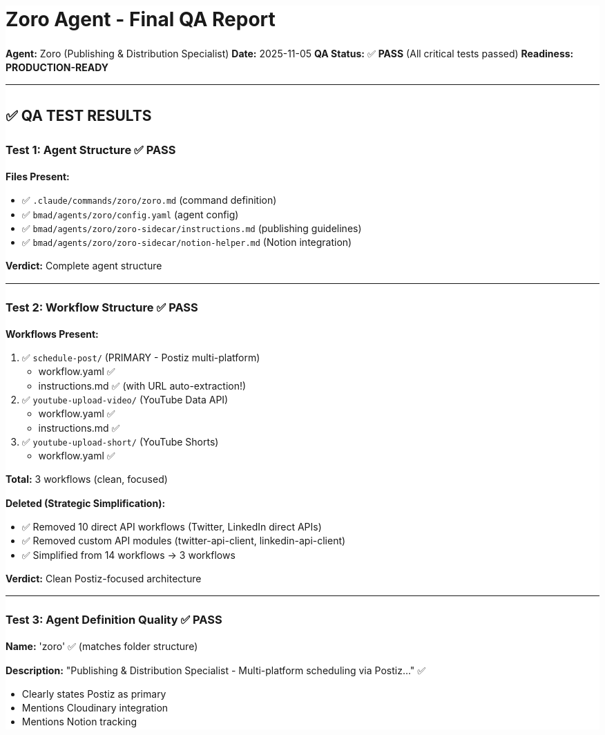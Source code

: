 # Zoro Agent - Final QA Report

**Agent:** Zoro (Publishing & Distribution Specialist)
**Date:** 2025-11-05
**QA Status:** ✅ **PASS** (All critical tests passed)
**Readiness:** **PRODUCTION-READY**

---

## ✅ QA TEST RESULTS

### **Test 1: Agent Structure** ✅ PASS

**Files Present:**
- ✅ `.claude/commands/zoro/zoro.md` (command definition)
- ✅ `bmad/agents/zoro/config.yaml` (agent config)
- ✅ `bmad/agents/zoro/zoro-sidecar/instructions.md` (publishing guidelines)
- ✅ `bmad/agents/zoro/zoro-sidecar/notion-helper.md` (Notion integration)

**Verdict:** Complete agent structure

---

### **Test 2: Workflow Structure** ✅ PASS

**Workflows Present:**
1. ✅ `schedule-post/` (PRIMARY - Postiz multi-platform)
   - workflow.yaml ✅
   - instructions.md ✅ (with URL auto-extraction!)
2. ✅ `youtube-upload-video/` (YouTube Data API)
   - workflow.yaml ✅
   - instructions.md ✅
3. ✅ `youtube-upload-short/` (YouTube Shorts)
   - workflow.yaml ✅

**Total:** 3 workflows (clean, focused)

**Deleted (Strategic Simplification):**
- ✅ Removed 10 direct API workflows (Twitter, LinkedIn direct APIs)
- ✅ Removed custom API modules (twitter-api-client, linkedin-api-client)
- ✅ Simplified from 14 workflows → 3 workflows

**Verdict:** Clean Postiz-focused architecture

---

### **Test 3: Agent Definition Quality** ✅ PASS

**Name:** 'zoro' ✅ (matches folder structure)

**Description:** "Publishing & Distribution Specialist - Multi-platform scheduling via Postiz..." ✅
- Clearly states Postiz as primary
- Mentions Cloudinary integration
- Mentions Notion tracking
